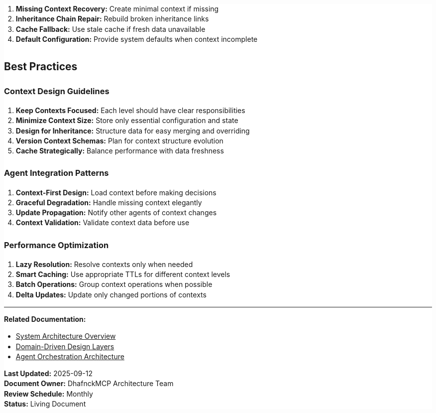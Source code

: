 1. **Missing Context Recovery:** Create minimal context if missing
2. **Inheritance Chain Repair:** Rebuild broken inheritance links
3. **Cache Fallback:** Use stale cache if fresh data unavailable
4. **Default Configuration:** Provide system defaults when context incomplete

## Best Practices

### Context Design Guidelines

1. **Keep Contexts Focused:** Each level should have clear responsibilities
2. **Minimize Context Size:** Store only essential configuration and state
3. **Design for Inheritance:** Structure data for easy merging and overriding
4. **Version Context Schemas:** Plan for context structure evolution
5. **Cache Strategically:** Balance performance with data freshness

### Agent Integration Patterns

1. **Context-First Design:** Load context before making decisions
2. **Graceful Degradation:** Handle missing context elegantly
3. **Update Propagation:** Notify other agents of context changes
4. **Context Validation:** Validate context data before use

### Performance Optimization

1. **Lazy Resolution:** Resolve contexts only when needed
2. **Smart Caching:** Use appropriate TTLs for different context levels
3. **Batch Operations:** Group context operations when possible
4. **Delta Updates:** Update only changed portions of contexts

---

**Related Documentation:**
- [System Architecture Overview](./system-architecture-overview.md)
- [Domain-Driven Design Layers](./domain-driven-design-layers.md)
- [Agent Orchestration Architecture](./agent-orchestration-architecture.md)

**Last Updated:** 2025-09-12  
**Document Owner:** DhafnckMCP Architecture Team  
**Review Schedule:** Monthly  
**Status:** Living Document
